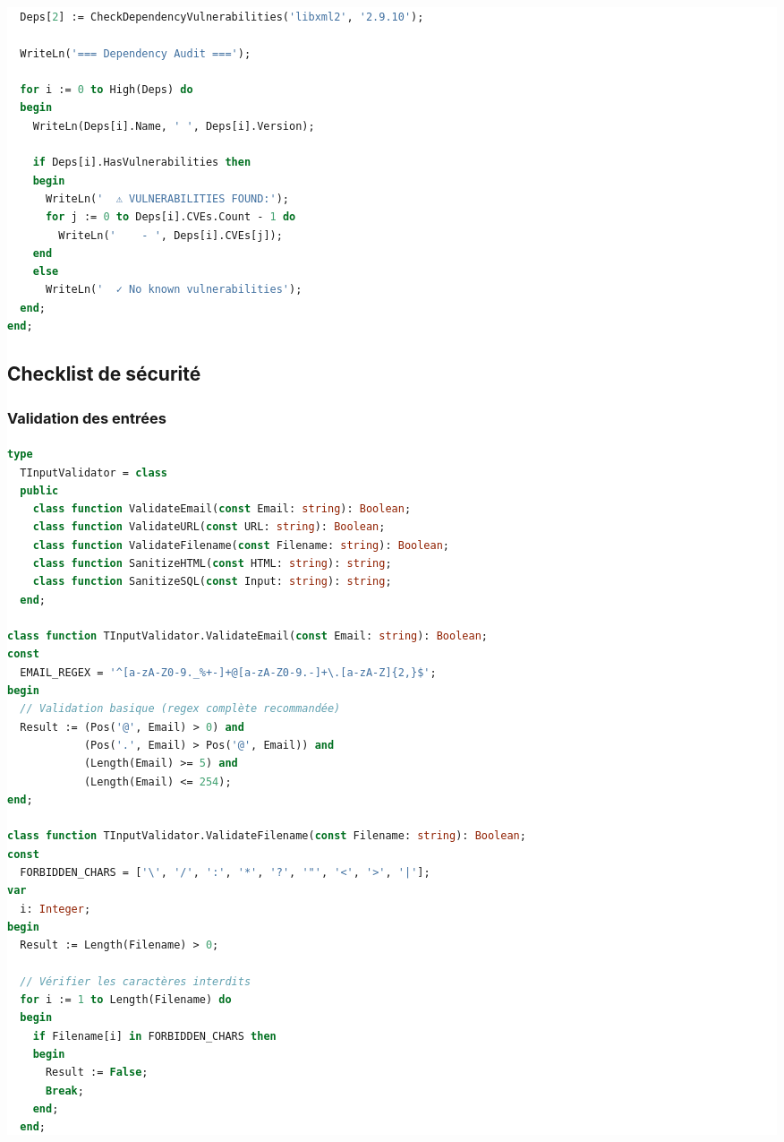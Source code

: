 ```pascal
  Deps[2] := CheckDependencyVulnerabilities('libxml2', '2.9.10');

  WriteLn('=== Dependency Audit ===');

  for i := 0 to High(Deps) do
  begin
    WriteLn(Deps[i].Name, ' ', Deps[i].Version);

    if Deps[i].HasVulnerabilities then
    begin
      WriteLn('  ⚠️ VULNERABILITIES FOUND:');
      for j := 0 to Deps[i].CVEs.Count - 1 do
        WriteLn('    - ', Deps[i].CVEs[j]);
    end
    else
      WriteLn('  ✓ No known vulnerabilities');
  end;
end;
```

## Checklist de sécurité

### Validation des entrées

```pascal
type
  TInputValidator = class
  public
    class function ValidateEmail(const Email: string): Boolean;
    class function ValidateURL(const URL: string): Boolean;
    class function ValidateFilename(const Filename: string): Boolean;
    class function SanitizeHTML(const HTML: string): string;
    class function SanitizeSQL(const Input: string): string;
  end;

class function TInputValidator.ValidateEmail(const Email: string): Boolean;
const
  EMAIL_REGEX = '^[a-zA-Z0-9._%+-]+@[a-zA-Z0-9.-]+\.[a-zA-Z]{2,}$';
begin
  // Validation basique (regex complète recommandée)
  Result := (Pos('@', Email) > 0) and
            (Pos('.', Email) > Pos('@', Email)) and
            (Length(Email) >= 5) and
            (Length(Email) <= 254);
end;

class function TInputValidator.ValidateFilename(const Filename: string): Boolean;
const
  FORBIDDEN_CHARS = ['\', '/', ':', '*', '?', '"', '<', '>', '|'];
var
  i: Integer;
begin
  Result := Length(Filename) > 0;

  // Vérifier les caractères interdits
  for i := 1 to Length(Filename) do
  begin
    if Filename[i] in FORBIDDEN_CHARS then
    begin
      Result := False;
      Break;
    end;
  end;
```